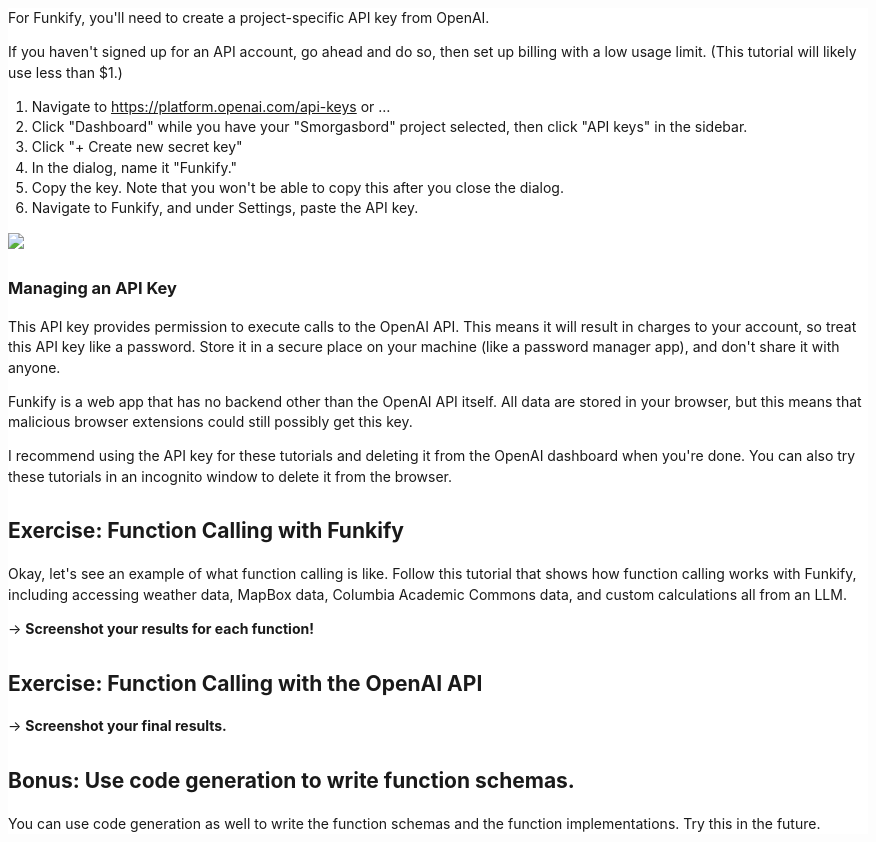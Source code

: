 For Funkify, you'll need to create a project-specific API key from OpenAI.

If you haven't signed up for an API account, go ahead and do so, then set up billing with
a low usage limit. (This tutorial will likely use less than $1.)

1. Navigate to <https://platform.openai.com/api-keys> or …
1. Click "Dashboard" while you have your "Smorgasbord" project selected, then click "API keys" in the sidebar.
1. Click "+ Create new secret key"
1. In the dialog, name it "Funkify."
1. Copy the key. Note that you won't be able to copy this after you close the dialog.
1. Navigate to Funkify, and under Settings, paste the API key.

![](https://gsapp-ms-cdp.s3.amazonaws.com/ai/funkify-api-key.gif)

### Managing an API Key

This API key provides permission to execute calls to the OpenAI API. This means it will result
in charges to your account, so treat this API key like a password. Store it in a secure place
on your machine (like a password manager app), and don't share it with anyone.

Funkify is a web app that has no backend other than the OpenAI API itself. All data are stored 
in your browser, but this means that malicious browser extensions could still possibly get this key.

I recommend using the API key for these tutorials and deleting it from the OpenAI dashboard
when you're done. You can also try these tutorials in an incognito window to delete it from
the browser.


## Exercise: Function Calling with Funkify

Okay, let's see an example of what function calling is like. Follow this tutorial that shows
how function calling works with Funkify, including accessing weather data, MapBox data, 
Columbia Academic Commons data, and custom calculations all from an LLM.

<iframe width="1120" height="630" src="https://www.youtube.com/embed/7O1Jaz2brOM?si=DrmEjD-Ae97bTAlG" title="YouTube video player" frameborder="0" allow="accelerometer; autoplay; clipboard-write; encrypted-media; gyroscope; picture-in-picture; web-share" referrerpolicy="strict-origin-when-cross-origin" allowfullscreen></iframe>

→ **Screenshot your results for each function!**


## Exercise: Function Calling with the OpenAI API

<iframe width="1120" height="630" src="https://www.youtube.com/embed/XiJJ3BQ2Vt4?si=IBMoE4zl7qvdfxTm" title="YouTube video player" frameborder="0" allow="autoplay; encrypted-media; picture-in-picture; web-share" referrerpolicy="strict-origin-when-cross-origin" allowfullscreen></iframe>

→ **Screenshot your final results.**


## Bonus: Use code generation to write function schemas.

You can use code generation as well to write the function schemas and the function 
implementations. Try this in the future.
